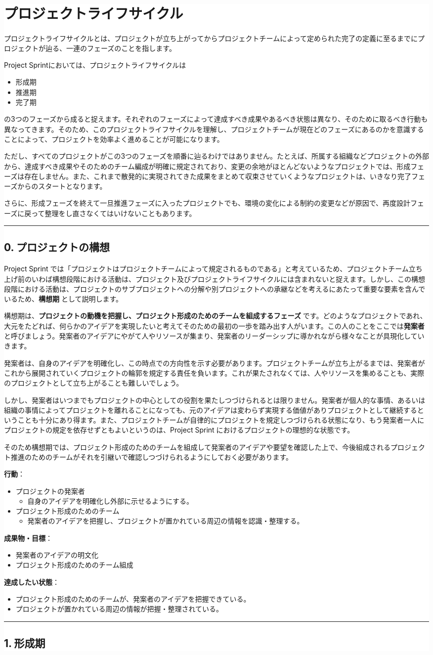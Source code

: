 # プロジェクトライフサイクル

プロジェクトライフサイクルとは、プロジェクトが立ち上がってからプロジェクトチームによって定められた完了の定義に至るまでにプロジェクトが辿る、一連のフェーズのことを指します。

Project Sprintにおいては、プロジェクトライフサイクルは

- 形成期
- 推進期
- 完了期

の3つのフェーズから成ると捉えます。それぞれのフェーズによって達成すべき成果やあるべき状態は異なり、そのために取るべき行動も異なってきます。そのため、このプロジェクトライフサイクルを理解し、プロジェクトチームが現在どのフェーズにあるのかを意識することによって、プロジェクトを効率よく進めることが可能になります。

ただし、すべてのプロジェクトがこの3つのフェーズを順番に辿るわけではありません。たとえば、所属する組織などプロジェクトの外部から、達成すべき成果やそのためのチーム編成が明確に規定されており、変更の余地がほとんどないようなプロジェクトでは、形成フェーズは存在しません。また、これまで散発的に実現されてきた成果をまとめて収束させていくようなプロジェクトは、いきなり完了フェーズからのスタートとなります。

さらに、形成フェーズを終えて一旦推進フェーズに入ったプロジェクトでも、環境の変化による制約の変更などが原因で、再度設計フェーズに戻って整理をし直さなくてはいけないこともあります。

---

## 0. プロジェクトの構想

Project Sprint では「プロジェクトはプロジェクトチームによって規定されるものである」と考えているため、プロジェクトチーム立ち上げ前のいわば構想段階における活動は、プロジェクト及びプロジェクトライフサイクルには含まれないと捉えます。しかし、この構想段階における活動は、プロジェクトのサブプロジェクトへの分解や別プロジェクトへの承継などを考えるにあたって重要な要素を含んでいるため、**構想期** として説明します。

構想期は、**プロジェクトの動機を把握し、プロジェクト形成のためのチームを組成するフェーズ** です。どのようなプロジェクトであれ、大元をたどれば、何らかのアイデアを実現したいと考えてそのための最初の一歩を踏み出す人がいます。この人のことをここでは**発案者** と呼びましょう。発案者のアイデアにやがて人やリソースが集まり、発案者のリーダーシップに導かれながら様々なことが具現化していきます。

発案者は、自身のアイデアを明確化し、この時点での方向性を示す必要があります。プロジェクトチームが立ち上がるまでは、発案者がこれから展開されていくプロジェクトの輪郭を規定する責任を負います。これが果たされなくては、人やリソースを集めることも、実際のプロジェクトとして立ち上がることも難しいでしょう。

しかし、発案者はいつまでもプロジェクトの中心としての役割を果たしつづけられるとは限りません。発案者が個人的な事情、あるいは組織の事情によってプロジェクトを離れることになっても、元のアイデアは変わらず実現する価値がありプロジェクトとして継続するということも十分にあり得ます。また、プロジェクトチームが自律的にプロジェクトを規定しつづけられる状態になり、もう発案者一人にプロジェクトの規定を依存せずともよいというのは、Project Sprint におけるプロジェクトの理想的な状態です。

そのため構想期では、プロジェクト形成のためのチームを組成して発案者のアイデアや要望を確認した上で、今後組成されるプロジェクト推進のためのチームがそれを引継いで確認しつづけられるようにしておく必要があります。

**行動**：
- プロジェクトの発案者
  - 自身のアイデアを明確化し外部に示せるようにする。
- プロジェクト形成のためのチーム
  - 発案者のアイデアを把握し、プロジェクトが置かれている周辺の情報を認識・整理する。

**成果物・目標**：
- 発案者のアイデアの明文化
- プロジェクト形成のためのチーム組成

**達成したい状態**：
- プロジェクト形成のためのチームが、発案者のアイデアを把握できている。
- プロジェクトが置かれている周辺の情報が把握・整理されている。

---

## 1. 形成期
